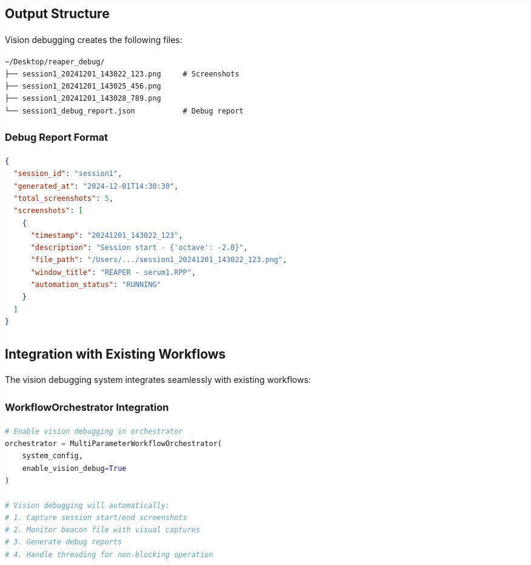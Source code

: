 ```python
```

## Output Structure

Vision debugging creates the following files:

```
~/Desktop/reaper_debug/
├── session1_20241201_143022_123.png     # Screenshots
├── session1_20241201_143025_456.png
├── session1_20241201_143028_789.png
└── session1_debug_report.json           # Debug report
```

### Debug Report Format

```json
{
  "session_id": "session1",
  "generated_at": "2024-12-01T14:30:30",
  "total_screenshots": 5,
  "screenshots": [
    {
      "timestamp": "20241201_143022_123",
      "description": "Session start - {'octave': -2.0}",
      "file_path": "/Users/.../session1_20241201_143022_123.png",
      "window_title": "REAPER - serum1.RPP",
      "automation_status": "RUNNING"
    }
  ]
}
```

## Integration with Existing Workflows

The vision debugging system integrates seamlessly with existing workflows:

### WorkflowOrchestrator Integration

```python
# Enable vision debugging in orchestrator
orchestrator = MultiParameterWorkflowOrchestrator(
    system_config,
    enable_vision_debug=True
)

# Vision debugging will automatically:
# 1. Capture session start/end screenshots
# 2. Monitor beacon file with visual captures
# 3. Generate debug reports
# 4. Handle threading for non-blocking operation
```
